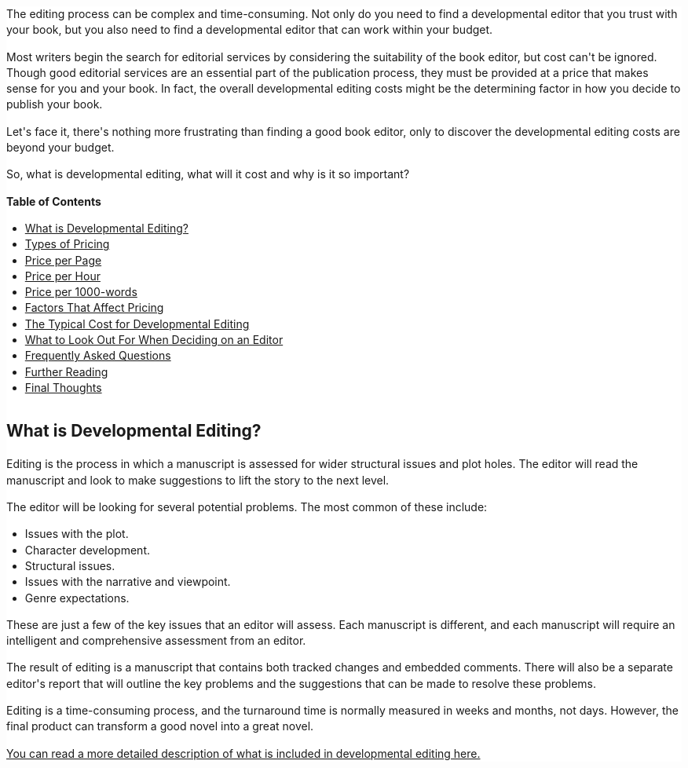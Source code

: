 <div data-spy="scroll" data-target="#toc" data-offset="0">

<p>The editing process can be complex and time-consuming. Not only do you need to find a developmental editor that you trust with your book, but you also need to find a developmental editor that can work within your budget.</p>
<p>Most writers begin the search for editorial services by considering the suitability of the book editor, but cost can't be ignored. Though good editorial services are an essential part of the publication process, they must be provided at a price that makes sense for you and your book. In fact, the overall developmental editing costs might be the determining factor in how you decide to publish your book.</p> 
<p>Let's face it, there's nothing more frustrating than finding a good book editor, only to discover the developmental editing costs are beyond your budget.</p>  
<p>So, what is developmental editing, what will it cost and why is it so important?</p>

<div class="toc card bg-light" id="toc">
 <p class="card-header"><strong>Table of Contents</strong></p>
  <div class="card-body">
    <ul>
      <li><a href="#item-1">What is Developmental Editing?</a></li>
      <li><a href="#item-2">Types of Pricing</a></li>
       <li class="child-link"><a href="#item-2-1">Price per Page</a></li>
       <li class="child-link"><a href="#item-2-2">Price per Hour</a></li>
       <li class="child-link"><a href="#item-2-3">Price per 1000-words</a></li>
      <li><a href="#item-3">Factors That Affect Pricing</a></li>
      <li><a href="#item-4">The Typical Cost for Developmental Editing</a></li>
      <li><a href="#item-5">What to Look Out For When Deciding on an Editor</a></li>
      <li><a href="#item-6">Frequently Asked Questions</a></li>
      <li><a href="#item-7">Further Reading</a></li>
      <li><a href="#item-8">Final Thoughts</a></li>
    </ul>
  </div>
</div>

<div data-spy="scroll" data-target="#toc" data-offset="0">

<h2 id="item-1">What is Developmental Editing?</h2>
<p>Editing is the process in which a manuscript is assessed for wider structural issues and plot holes. The editor will read the manuscript and look to make suggestions to lift the story to the next level.</p>
<p>The editor will be looking for several potential problems. The most common of these include:</p>
<ul>
<li>Issues with the plot.</li>
<li>Character development.</lI>
<li>Structural issues.</li>
<li>Issues with the narrative and viewpoint.</li>
<li>Genre expectations.</li>
</ul>
<p>These are just a few of the key issues that an editor will assess. Each manuscript is different, and each manuscript will require an intelligent and comprehensive assessment from an editor.</p>
<p>The result of editing is a manuscript that contains both tracked changes and embedded comments. There will also be a separate editor's report that will outline the key problems and the suggestions that can be made to resolve these problems.</p>
 <p>Editing is a time-consuming process, and the turnaround time is normally measured in weeks and months, not days. However, the final product can transform a good novel into a great novel.</p>
<p><a href="https://bubblecow.com/blog/what-is-development-editing">You can read a more detailed description of what is included in developmental editing here.</a></p>

